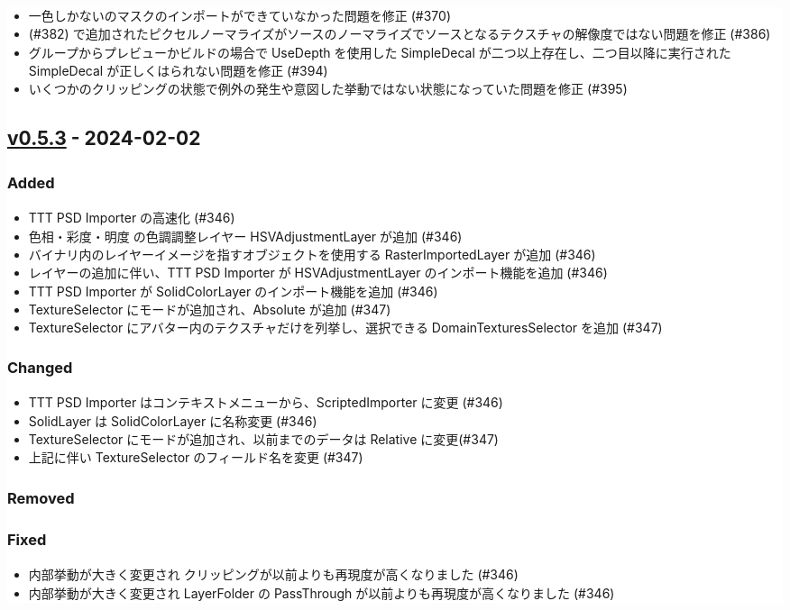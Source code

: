 - 一色しかないのマスクのインポートができていなかった問題を修正 (#370)
- (#382) で追加されたピクセルノーマライズがソースのノーマライズでソースとなるテクスチャの解像度ではない問題を修正 (#386)
- グループからプレビューかビルドの場合で UseDepth を使用した SimpleDecal が二つ以上存在し、二つ目以降に実行された SimpleDecal が正しくはられない問題を修正 (#394)
- いくつかのクリッピングの状態で例外の発生や意図した挙動ではない状態になっていた問題を修正 (#395)

## [v0.5.3](https://github.com/ReinaS-64892/TexTransTool/releases/tag/v0.5.3) - 2024-02-02

### Added

- TTT PSD Importer の高速化 (#346)
- 色相・彩度・明度 の色調調整レイヤー HSVAdjustmentLayer が追加 (#346)
- バイナリ内のレイヤーイメージを指すオブジェクトを使用する RasterImportedLayer が追加 (#346)
- レイヤーの追加に伴い、TTT PSD Importer が HSVAdjustmentLayer のインポート機能を追加 (#346)
- TTT PSD Importer が SolidColorLayer のインポート機能を追加 (#346)
- TextureSelector にモードが追加され、Absolute が追加 (#347)
- TextureSelector にアバター内のテクスチャだけを列挙し、選択できる DomainTexturesSelector を追加 (#347)

### Changed

- TTT PSD Importer はコンテキストメニューから、ScriptedImporter に変更 (#346)
- SolidLayer は SolidColorLayer に名称変更 (#346)
- TextureSelector にモードが追加され、以前までのデータは Relative に変更(#347)
- 上記に伴い TextureSelector のフィールド名を変更 (#347)

### Removed

### Fixed

- 内部挙動が大きく変更され クリッピングが以前よりも再現度が高くなりました (#346)
- 内部挙動が大きく変更され LayerFolder の PassThrough が以前よりも再現度が高くなりました (#346)
